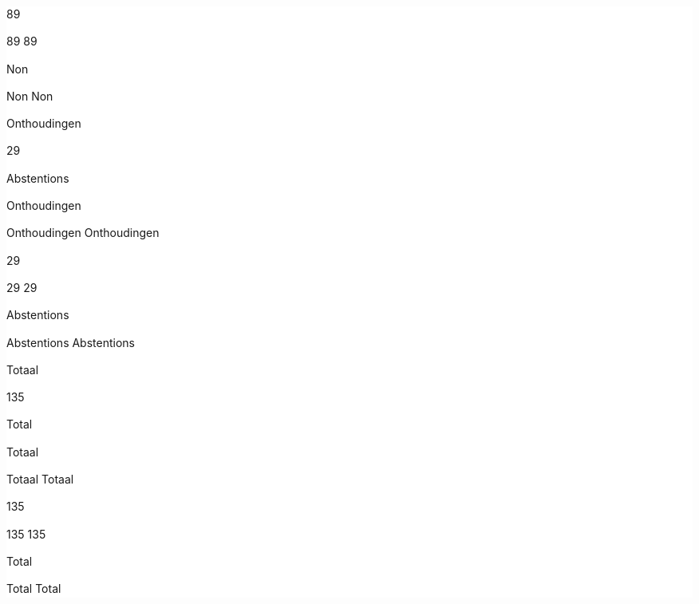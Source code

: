 
89

89
89


Non

Non
Non



Onthoudingen


29


Abstentions



Onthoudingen

Onthoudingen
Onthoudingen


29

29
29


Abstentions

Abstentions
Abstentions



Totaal


135


Total



Totaal

Totaal
Totaal


135

135
135


Total

Total
Total
